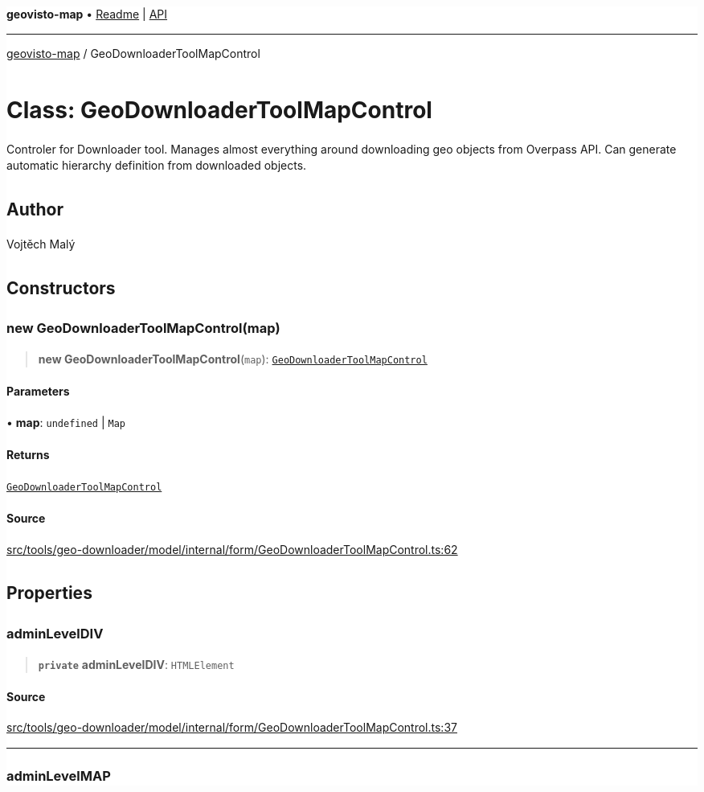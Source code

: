**geovisto-map** • [Readme](../README.md) \| [API](../globals.md)

***

[geovisto-map](../README.md) / GeoDownloaderToolMapControl

# Class: GeoDownloaderToolMapControl

Controler for Downloader tool. 
Manages almost everything around downloading geo objects from Overpass API.
Can generate automatic hierarchy definition from downloaded objects.

## Author

Vojtěch Malý

## Constructors

### new GeoDownloaderToolMapControl(map)

> **new GeoDownloaderToolMapControl**(`map`): [`GeoDownloaderToolMapControl`](GeoDownloaderToolMapControl.md)

#### Parameters

• **map**: `undefined` \| `Map`

#### Returns

[`GeoDownloaderToolMapControl`](GeoDownloaderToolMapControl.md)

#### Source

[src/tools/geo-downloader/model/internal/form/GeoDownloaderToolMapControl.ts:62](https://github.com/geovisto/geovisto-map/blob/e22d774889dbc28cc1ec62933ecf6bab6690f172/src/tools/geo-downloader/model/internal/form/GeoDownloaderToolMapControl.ts#L62)

## Properties

### adminLevelDIV

> **`private`** **adminLevelDIV**: `HTMLElement`

#### Source

[src/tools/geo-downloader/model/internal/form/GeoDownloaderToolMapControl.ts:37](https://github.com/geovisto/geovisto-map/blob/e22d774889dbc28cc1ec62933ecf6bab6690f172/src/tools/geo-downloader/model/internal/form/GeoDownloaderToolMapControl.ts#L37)

***

### adminLevelMAP
